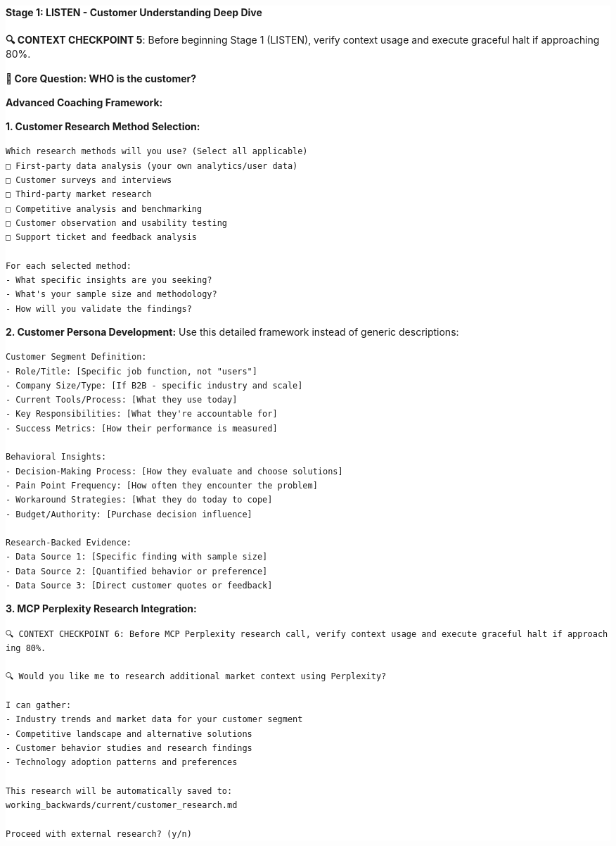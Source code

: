 #### Stage 1: LISTEN - Customer Understanding Deep Dive

**🔍 CONTEXT CHECKPOINT 5**: Before beginning Stage 1 (LISTEN), verify context usage and execute graceful halt if approaching 80%.

**🎯 Core Question: WHO is the customer?**

**Advanced Coaching Framework:**

**1. Customer Research Method Selection:**
```
Which research methods will you use? (Select all applicable)
□ First-party data analysis (your own analytics/user data)
□ Customer surveys and interviews  
□ Third-party market research
□ Competitive analysis and benchmarking
□ Customer observation and usability testing
□ Support ticket and feedback analysis

For each selected method:
- What specific insights are you seeking?
- What's your sample size and methodology?
- How will you validate the findings?
```

**2. Customer Persona Development:**
Use this detailed framework instead of generic descriptions:

```
Customer Segment Definition:
- Role/Title: [Specific job function, not "users"]
- Company Size/Type: [If B2B - specific industry and scale]
- Current Tools/Process: [What they use today]
- Key Responsibilities: [What they're accountable for]
- Success Metrics: [How their performance is measured]

Behavioral Insights:
- Decision-Making Process: [How they evaluate and choose solutions]
- Pain Point Frequency: [How often they encounter the problem]
- Workaround Strategies: [What they do today to cope]
- Budget/Authority: [Purchase decision influence]

Research-Backed Evidence:
- Data Source 1: [Specific finding with sample size]
- Data Source 2: [Quantified behavior or preference]
- Data Source 3: [Direct customer quotes or feedback]
```

**3. MCP Perplexity Research Integration:**
```
🔍 CONTEXT CHECKPOINT 6: Before MCP Perplexity research call, verify context usage and execute graceful halt if approaching 80%.

🔍 Would you like me to research additional market context using Perplexity?

I can gather:
- Industry trends and market data for your customer segment
- Competitive landscape and alternative solutions
- Customer behavior studies and research findings
- Technology adoption patterns and preferences

This research will be automatically saved to:
working_backwards/current/customer_research.md

Proceed with external research? (y/n)
```
